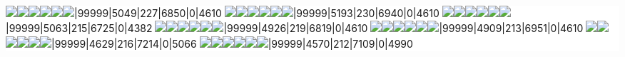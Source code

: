 ![](/item/3071.png)![](/item/6696.png)![](/item/6691.png)![](/item/3074.png)![](/item/3036.png)![](/item/3004.png)|99999|5049|227|6850|0|4610
![](/item/3071.png)![](/item/6696.png)![](/item/6691.png)![](/item/3074.png)![](/item/3036.png)![](/item/6693.png)|99999|5193|230|6940|0|4610
![](/item/6696.png)![](/item/3508.png)![](/item/3074.png)![](/item/3036.png)![](/item/6609.png)![](/item/6691.png)|99999|5063|215|6725|0|4382
![](/item/3071.png)![](/item/6696.png)![](/item/6691.png)![](/item/3074.png)![](/item/3036.png)![](/item/3179.png)|99999|4926|219|6819|0|4610
![](/item/3071.png)![](/item/6696.png)![](/item/6691.png)![](/item/3074.png)![](/item/3036.png)![](/item/3508.png)|99999|4909|213|6951|0|4610
![](/item/3071.png)![](/item/6696.png)![](/item/6691.png)![](/item/3074.png)![](/item/3036.png)![](/item/3161.png)|99999|4629|216|7214|0|5066
![](/item/3071.png)![](/item/6696.png)![](/item/6691.png)![](/item/3074.png)![](/item/3036.png)![](/item/6609.png)|99999|4570|212|7109|0|4990




























































